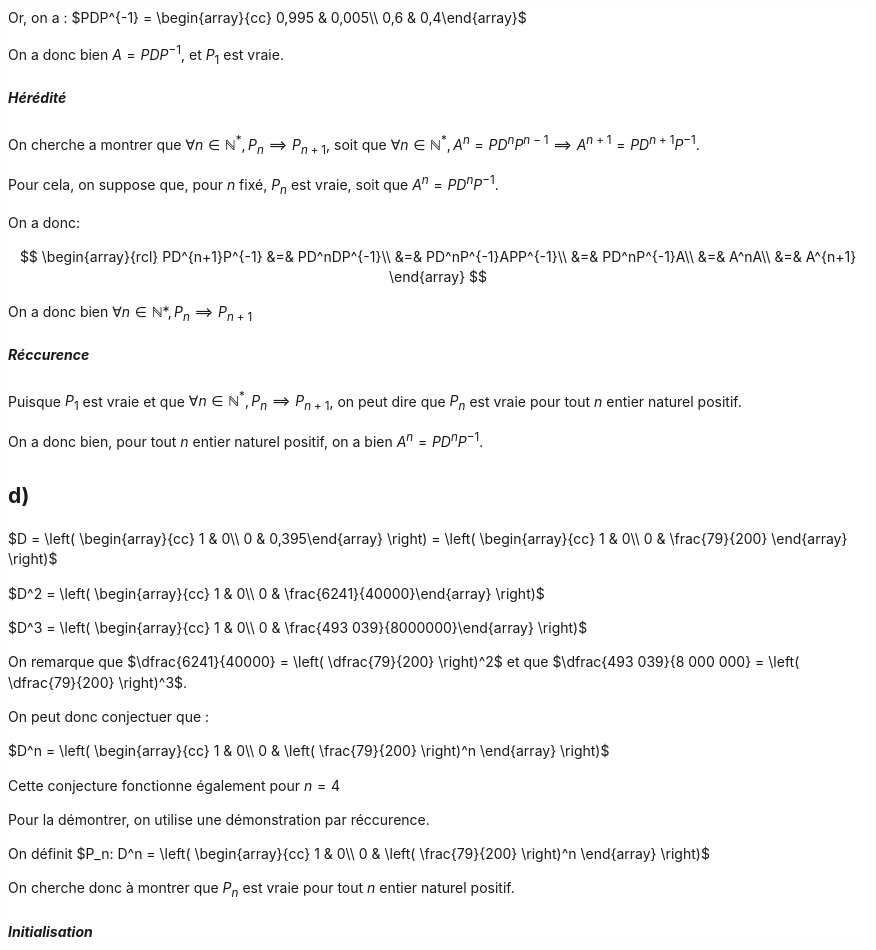 Or, on a : $PDP^{-1} = \begin{array}{cc} 0,995 & 0,005\\ 0,6 & 0,4\end{array}$

On a donc bien $A = PDP^{-1}$, et $P_1$ est vraie.


##### Hérédité

On cherche a montrer que $\forall n\in\mathbb{N}^*, P_n \implies P_{n+1}$, soit que $\forall n\in\mathbb{N}^*, A^n=PD^nP^{n-1} \implies A^{n+1} = PD^{n+1}P^{-1}$.

Pour cela, on suppose que, pour $n$ fixé, $P_n$ est vraie, soit que $A^n = PD^nP^{-1}$.

On a donc:

$$
\begin{array}{rcl}
PD^{n+1}P^{-1} &=& PD^nDP^{-1}\\
               &=& PD^nP^{-1}APP^{-1}\\
               &=& PD^nP^{-1}A\\
               &=& A^nA\\
               &=& A^{n+1}
\end{array}
$$

On a donc bien $\forall n\in\mathbb{N}*, P_n\implies P_{n+1}$ 


##### Réccurence


Puisque $P_1$ est vraie et que $\forall n\in\mathbb{N}^*, P_n \implies P_{n+1}$, on peut dire que $P_n$ est vraie pour tout $n$ entier naturel positif.

On a donc bien, pour tout $n$ entier naturel positif, on a bien $A^n = PD^nP^{-1}$.

## d)

$D = \left( \begin{array}{cc} 1 & 0\\ 0 & 0,395\end{array} \right) = \left( \begin{array}{cc} 1 & 0\\ 0 & \frac{79}{200} \end{array} \right)$

$D^2 = \left( \begin{array}{cc} 1 & 0\\ 0 & \frac{6241}{40000}\end{array} \right)$

$D^3 = \left( \begin{array}{cc} 1 & 0\\ 0 & \frac{493 039}{8000000}\end{array} \right)$

On remarque que $\dfrac{6241}{40000} = \left( \dfrac{79}{200} \right)^2$ et que $\dfrac{493 039}{8 000 000} = \left( \dfrac{79}{200} \right)^3$.

On peut donc conjectuer que :

$D^n = \left( \begin{array}{cc} 1 & 0\\ 0 & \left( \frac{79}{200} \right)^n \end{array} \right)$

Cette conjecture fonctionne également pour $n = 4$

Pour la démontrer, on utilise une démonstration par réccurence.

On définit $P_n: D^n = \left( \begin{array}{cc} 1 & 0\\ 0 & \left( \frac{79}{200} \right)^n \end{array} \right)$

On cherche donc à montrer que $P_n$ est vraie pour tout $n$ entier naturel positif.

##### Initialisation
